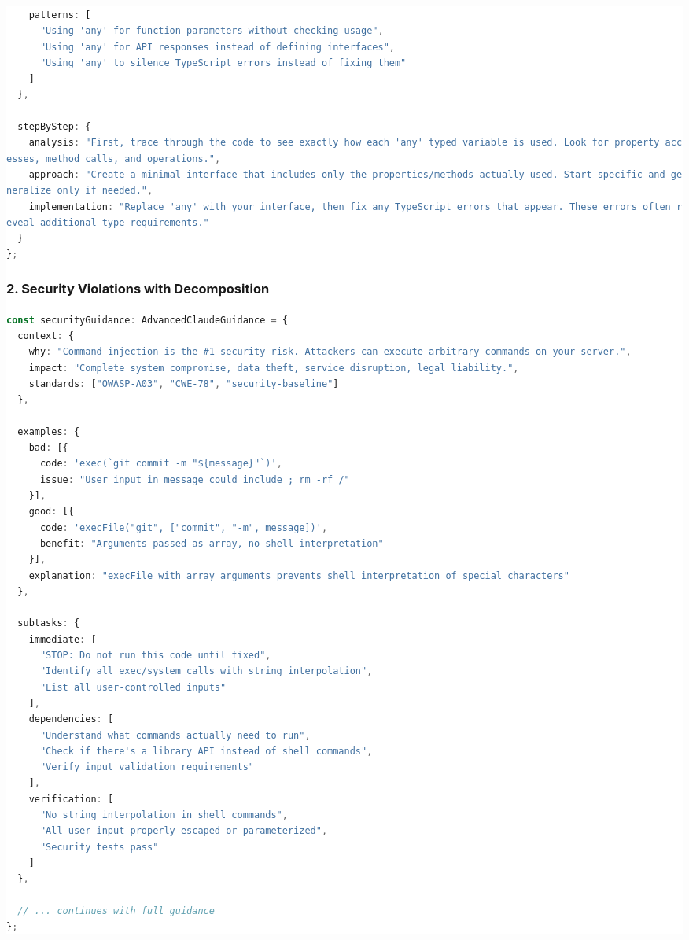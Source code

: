 ```typescript
    patterns: [
      "Using 'any' for function parameters without checking usage",
      "Using 'any' for API responses instead of defining interfaces",
      "Using 'any' to silence TypeScript errors instead of fixing them"
    ]
  },
  
  stepByStep: {
    analysis: "First, trace through the code to see exactly how each 'any' typed variable is used. Look for property accesses, method calls, and operations.",
    approach: "Create a minimal interface that includes only the properties/methods actually used. Start specific and generalize only if needed.",
    implementation: "Replace 'any' with your interface, then fix any TypeScript errors that appear. These errors often reveal additional type requirements."
  }
};
```

### 2. Security Violations with Decomposition

```typescript
const securityGuidance: AdvancedClaudeGuidance = {
  context: {
    why: "Command injection is the #1 security risk. Attackers can execute arbitrary commands on your server.",
    impact: "Complete system compromise, data theft, service disruption, legal liability.",
    standards: ["OWASP-A03", "CWE-78", "security-baseline"]
  },
  
  examples: {
    bad: [{
      code: 'exec(`git commit -m "${message}"`)',
      issue: "User input in message could include ; rm -rf /"
    }],
    good: [{
      code: 'execFile("git", ["commit", "-m", message])',
      benefit: "Arguments passed as array, no shell interpretation"
    }],
    explanation: "execFile with array arguments prevents shell interpretation of special characters"
  },
  
  subtasks: {
    immediate: [
      "STOP: Do not run this code until fixed",
      "Identify all exec/system calls with string interpolation",
      "List all user-controlled inputs"
    ],
    dependencies: [
      "Understand what commands actually need to run",
      "Check if there's a library API instead of shell commands",
      "Verify input validation requirements"
    ],
    verification: [
      "No string interpolation in shell commands",
      "All user input properly escaped or parameterized",
      "Security tests pass"
    ]
  },
  
  // ... continues with full guidance
};
```
